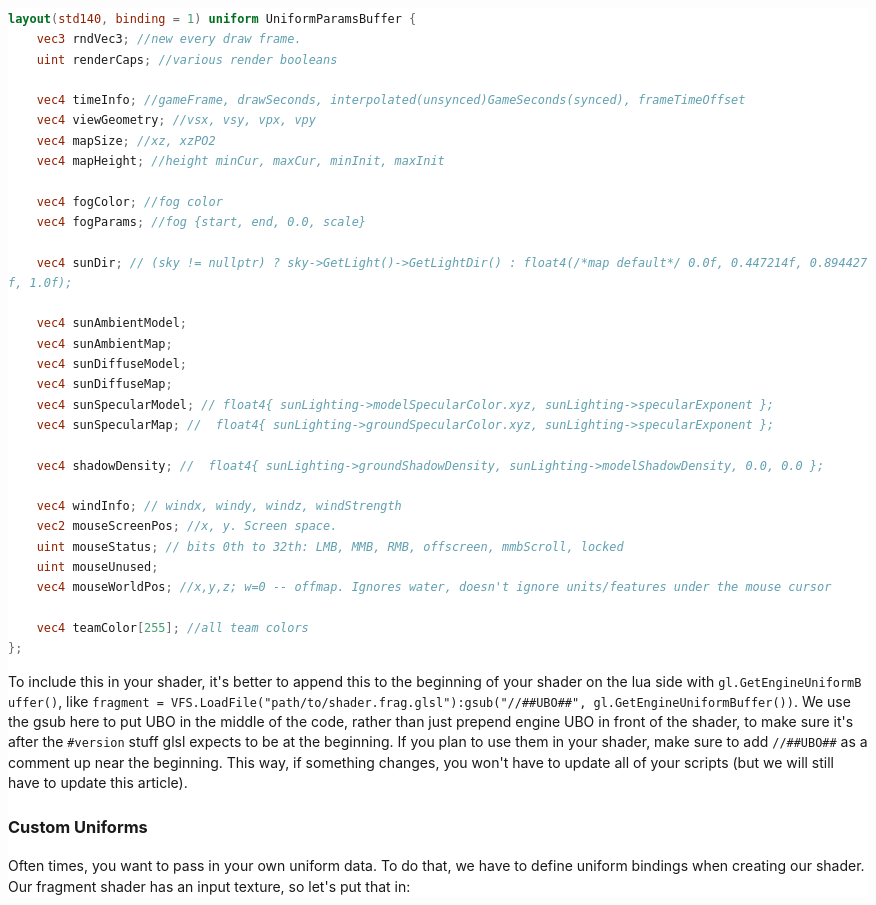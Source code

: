 ```glsl
layout(std140, binding = 1) uniform UniformParamsBuffer {
	vec3 rndVec3; //new every draw frame.
	uint renderCaps; //various render booleans

	vec4 timeInfo; //gameFrame, drawSeconds, interpolated(unsynced)GameSeconds(synced), frameTimeOffset
	vec4 viewGeometry; //vsx, vsy, vpx, vpy
	vec4 mapSize; //xz, xzPO2
	vec4 mapHeight; //height minCur, maxCur, minInit, maxInit

	vec4 fogColor; //fog color
	vec4 fogParams; //fog {start, end, 0.0, scale}

	vec4 sunDir; // (sky != nullptr) ? sky->GetLight()->GetLightDir() : float4(/*map default*/ 0.0f, 0.447214f, 0.894427f, 1.0f);

	vec4 sunAmbientModel;
	vec4 sunAmbientMap;
	vec4 sunDiffuseModel;
	vec4 sunDiffuseMap;
	vec4 sunSpecularModel; // float4{ sunLighting->modelSpecularColor.xyz, sunLighting->specularExponent };
	vec4 sunSpecularMap; //  float4{ sunLighting->groundSpecularColor.xyz, sunLighting->specularExponent };

	vec4 shadowDensity; //  float4{ sunLighting->groundShadowDensity, sunLighting->modelShadowDensity, 0.0, 0.0 };

	vec4 windInfo; // windx, windy, windz, windStrength
	vec2 mouseScreenPos; //x, y. Screen space.
	uint mouseStatus; // bits 0th to 32th: LMB, MMB, RMB, offscreen, mmbScroll, locked
	uint mouseUnused;
	vec4 mouseWorldPos; //x,y,z; w=0 -- offmap. Ignores water, doesn't ignore units/features under the mouse cursor

	vec4 teamColor[255]; //all team colors
};
```

To include this in your shader, it's better to append this to the beginning of your shader on the lua side with `gl.GetEngineUniformBuffer()`, like `fragment = VFS.LoadFile("path/to/shader.frag.glsl"):gsub("//##UBO##", gl.GetEngineUniformBuffer())`. We use the gsub here to put UBO in the middle of the code, rather than just prepend engine UBO in front of the shader, to make sure it's after the `#version` stuff glsl expects to be at the beginning. If you plan to use them in your shader, make sure to add `//##UBO##` as a comment up near the beginning. This way, if something changes, you won't have to update all of your scripts (but we will still have to update this article).

### Custom Uniforms

Often times, you want to pass in your own uniform data. To do that, we have to define uniform bindings when creating our shader. Our fragment shader has an input texture, so let's put that in:
